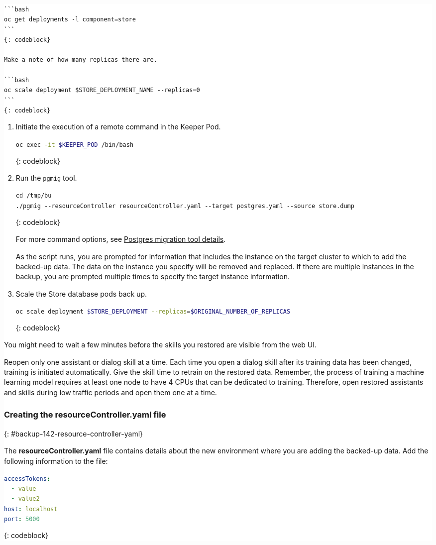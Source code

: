     ```bash
    oc get deployments -l component=store
    ```
    {: codeblock}
    
    Make a note of how many replicas there are.

    ```bash
    oc scale deployment $STORE_DEPLOYMENT_NAME --replicas=0
    ```
    {: codeblock}

1.  Initiate the execution of a remote command in the Keeper Pod.

    ```bash
    oc exec -it $KEEPER_POD /bin/bash
    ```
    {: codeblock}

1.  Run the `pgmig` tool.

    ```
    cd /tmp/bu
    ./pgmig --resourceController resourceController.yaml --target postgres.yaml --source store.dump
    ```
    {: codeblock}

    For more command options, see [Postgres migration tool details](#backup-142-pgmig-details).

    As the script runs, you are prompted for information that includes the instance on the target cluster to which to add the backed-up data. The data on the instance you specify will be removed and replaced. If there are multiple instances in the backup, you are prompted multiple times to specify the target instance information.

1.  Scale the Store database pods back up.

    ```bash
    oc scale deployment $STORE_DEPLOYMENT --replicas=$ORIGINAL_NUMBER_OF_REPLICAS
    ```
    {: codeblock}

You might need to wait a few minutes before the skills you restored are visible from the web UI. 

Reopen only one assistant or dialog skill at a time. Each time you open a dialog skill after its training data has been changed, training is initiated automatically. Give the skill time to retrain on the restored data. Remember, the process of training a machine learning model requires at least one node to have 4 CPUs that can be dedicated to training. Therefore, open restored assistants and skills during low traffic periods and open them one at a time.

### Creating the resourceController.yaml file
{: #backup-142-resource-controller-yaml}

The **resourceController.yaml** file contains details about the new environment where you are adding the backed-up data. Add the following information to the file:

```yaml
accessTokens: 
  - value
  - value2
host: localhost
port: 5000
```
{: codeblock}
